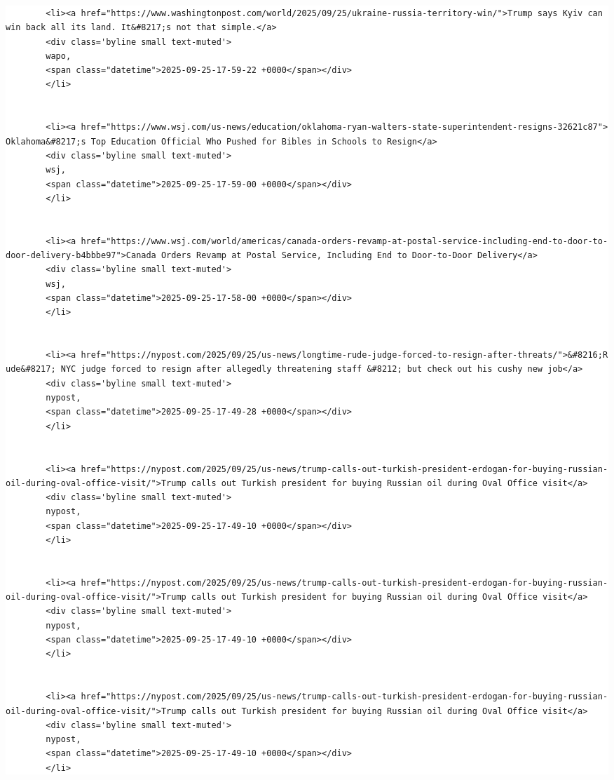 
            <li><a href="https://www.washingtonpost.com/world/2025/09/25/ukraine-russia-territory-win/">Trump says Kyiv can win back all its land. It&#8217;s not that simple.</a>
            <div class='byline small text-muted'>
            wapo, 
            <span class="datetime">2025-09-25-17-59-22 +0000</span></div>
            </li>
        

            <li><a href="https://www.wsj.com/us-news/education/oklahoma-ryan-walters-state-superintendent-resigns-32621c87">Oklahoma&#8217;s Top Education Official Who Pushed for Bibles in Schools to Resign</a>
            <div class='byline small text-muted'>
            wsj, 
            <span class="datetime">2025-09-25-17-59-00 +0000</span></div>
            </li>
        

            <li><a href="https://www.wsj.com/world/americas/canada-orders-revamp-at-postal-service-including-end-to-door-to-door-delivery-b4bbbe97">Canada Orders Revamp at Postal Service, Including End to Door-to-Door Delivery</a>
            <div class='byline small text-muted'>
            wsj, 
            <span class="datetime">2025-09-25-17-58-00 +0000</span></div>
            </li>
        

            <li><a href="https://nypost.com/2025/09/25/us-news/longtime-rude-judge-forced-to-resign-after-threats/">&#8216;Rude&#8217; NYC judge forced to resign after allegedly threatening staff &#8212; but check out his cushy new job</a>
            <div class='byline small text-muted'>
            nypost, 
            <span class="datetime">2025-09-25-17-49-28 +0000</span></div>
            </li>
        

            <li><a href="https://nypost.com/2025/09/25/us-news/trump-calls-out-turkish-president-erdogan-for-buying-russian-oil-during-oval-office-visit/">Trump calls out Turkish president for buying Russian oil during Oval Office visit</a>
            <div class='byline small text-muted'>
            nypost, 
            <span class="datetime">2025-09-25-17-49-10 +0000</span></div>
            </li>
        

            <li><a href="https://nypost.com/2025/09/25/us-news/trump-calls-out-turkish-president-erdogan-for-buying-russian-oil-during-oval-office-visit/">Trump calls out Turkish president for buying Russian oil during Oval Office visit</a>
            <div class='byline small text-muted'>
            nypost, 
            <span class="datetime">2025-09-25-17-49-10 +0000</span></div>
            </li>
        

            <li><a href="https://nypost.com/2025/09/25/us-news/trump-calls-out-turkish-president-erdogan-for-buying-russian-oil-during-oval-office-visit/">Trump calls out Turkish president for buying Russian oil during Oval Office visit</a>
            <div class='byline small text-muted'>
            nypost, 
            <span class="datetime">2025-09-25-17-49-10 +0000</span></div>
            </li>
        